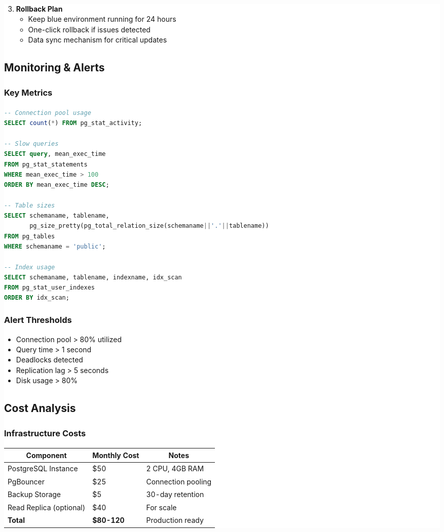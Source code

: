 3. **Rollback Plan**
   - Keep blue environment running for 24 hours
   - One-click rollback if issues detected
   - Data sync mechanism for critical updates

## Monitoring & Alerts

### Key Metrics
```sql
-- Connection pool usage
SELECT count(*) FROM pg_stat_activity;

-- Slow queries
SELECT query, mean_exec_time 
FROM pg_stat_statements 
WHERE mean_exec_time > 100
ORDER BY mean_exec_time DESC;

-- Table sizes
SELECT schemaname, tablename, 
       pg_size_pretty(pg_total_relation_size(schemaname||'.'||tablename))
FROM pg_tables 
WHERE schemaname = 'public';

-- Index usage
SELECT schemaname, tablename, indexname, idx_scan
FROM pg_stat_user_indexes
ORDER BY idx_scan;
```

### Alert Thresholds
- Connection pool > 80% utilized
- Query time > 1 second
- Deadlocks detected
- Replication lag > 5 seconds
- Disk usage > 80%

## Cost Analysis

### Infrastructure Costs
| Component | Monthly Cost | Notes |
|-----------|-------------|-------|
| PostgreSQL Instance | $50 | 2 CPU, 4GB RAM |
| PgBouncer | $25 | Connection pooling |
| Backup Storage | $5 | 30-day retention |
| Read Replica (optional) | $40 | For scale |
| **Total** | **$80-120** | Production ready |
